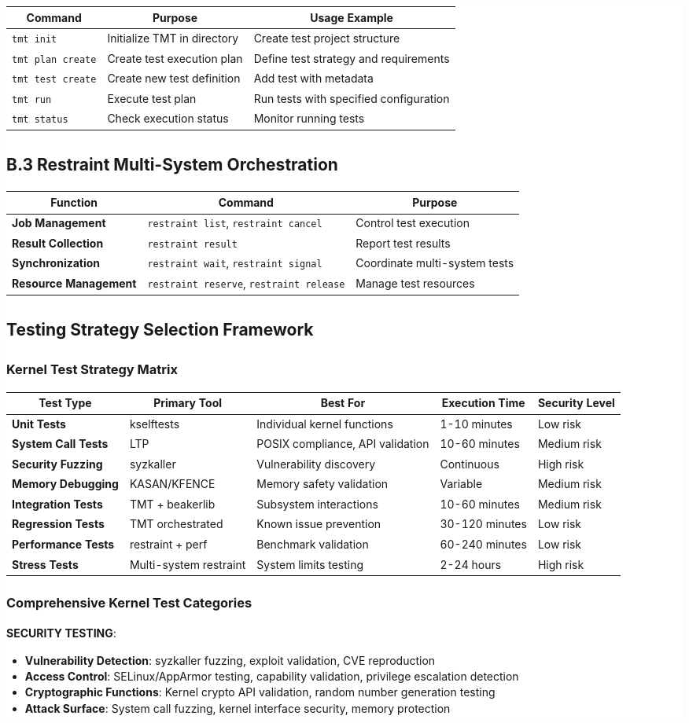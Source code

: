 | **Command** | **Purpose** | **Usage Example** |
|---|---|---|
| `tmt init` | Initialize TMT in directory | Create test project structure |
| `tmt plan create` | Create test execution plan | Define test strategy and requirements |
| `tmt test create` | Create new test definition | Add test with metadata |
| `tmt run` | Execute test plan | Run tests with specified configuration |
| `tmt status` | Check execution status | Monitor running tests |

## B.3 Restraint Multi-System Orchestration

| **Function** | **Command** | **Purpose** |
|---|---|---|
| **Job Management** | `restraint list`, `restraint cancel` | Control test execution |
| **Result Collection** | `restraint result` | Report test results |
| **Synchronization** | `restraint wait`, `restraint signal` | Coordinate multi-system tests |
| **Resource Management** | `restraint reserve`, `restraint release` | Manage test resources |

## Testing Strategy Selection Framework

### Kernel Test Strategy Matrix

| **Test Type** | **Primary Tool** | **Best For** | **Execution Time** | **Security Level** |
|---|---|---|---|---|
| **Unit Tests** | kselftests | Individual kernel functions | 1-10 minutes | Low risk |
| **System Call Tests** | LTP | POSIX compliance, API validation | 10-60 minutes | Medium risk |
| **Security Fuzzing** | syzkaller | Vulnerability discovery | Continuous | High risk |
| **Memory Debugging** | KASAN/KFENCE | Memory safety validation | Variable | Medium risk |
| **Integration Tests** | TMT + beakerlib | Subsystem interactions | 10-60 minutes | Medium risk |
| **Regression Tests** | TMT orchestrated | Known issue prevention | 30-120 minutes | Low risk |
| **Performance Tests** | restraint + perf | Benchmark validation | 60-240 minutes | Low risk |
| **Stress Tests** | Multi-system restraint | System limits testing | 2-24 hours | High risk |

### Comprehensive Kernel Test Categories

**SECURITY TESTING**:
- **Vulnerability Detection**: syzkaller fuzzing, exploit validation, CVE reproduction
- **Access Control**: SELinux/AppArmor testing, capability validation, privilege escalation detection
- **Cryptographic Functions**: Kernel crypto API validation, random number generation testing
- **Attack Surface**: System call fuzzing, kernel interface security, memory protection
